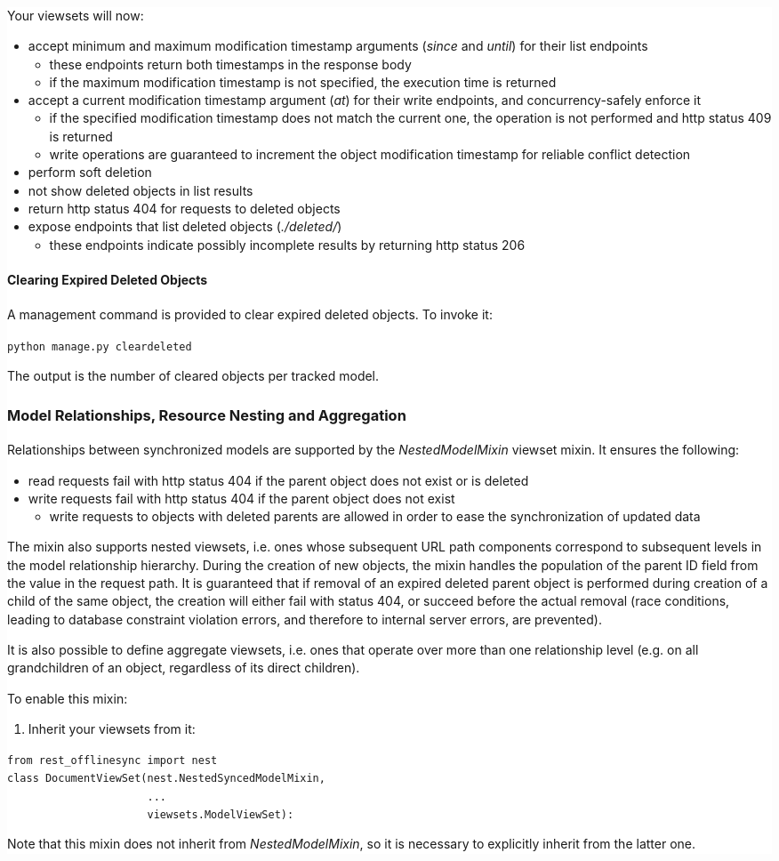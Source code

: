 Your viewsets will now:
* accept minimum and maximum modification timestamp arguments (*since* and *until*) for their list endpoints
  - these endpoints return both timestamps in the response body
  - if the maximum modification timestamp is not specified, the execution time is returned
* accept a current modification timestamp argument (*at*) for their write endpoints, and concurrency-safely enforce it
  - if the specified modification timestamp does not match the current one, the operation is not performed and http status 409 is returned
  - write operations are guaranteed to increment the object modification timestamp for reliable conflict detection
* perform soft deletion
* not show deleted objects in list results
* return http status 404 for requests to deleted objects
* expose endpoints that list deleted objects (*./deleted/*)
  - these endpoints indicate possibly incomplete results by returning http status 206

#### Clearing Expired Deleted Objects

A management command is provided to clear expired deleted objects. To invoke it:
```
python manage.py cleardeleted
```
The output is the number of cleared objects per tracked model.


### Model Relationships, Resource Nesting and Aggregation

Relationships between synchronized models are supported by the *NestedModelMixin* viewset mixin. It ensures the following:
* read requests fail with http status 404 if the parent object does not exist or is deleted
* write requests fail with http status 404 if the parent object does not exist
  - write requests to objects with deleted parents are allowed in order to ease the synchronization of updated data

The mixin also supports nested viewsets, i.e. ones whose subsequent URL path components correspond to subsequent levels in the model relationship hierarchy. During the creation of new objects, the mixin handles the population of the parent ID field from the value in the request path. It is guaranteed that if removal of an expired deleted parent object is performed during creation of a child of the same object, the creation will either fail with status 404, or succeed before the actual removal (race conditions, leading to database constraint violation errors, and therefore to internal server errors, are prevented).

It is also possible to define aggregate viewsets, i.e. ones that operate over more than one relationship level (e.g. on all grandchildren of an object, regardless of its direct children).

To enable this mixin:
1. Inherit your viewsets from it:
```
from rest_offlinesync import nest
class DocumentViewSet(nest.NestedSyncedModelMixin,
                      ...
                      viewsets.ModelViewSet):
```
Note that this mixin does not inherit from *NestedModelMixin*, so it is necessary to explicitly inherit from the latter one.
